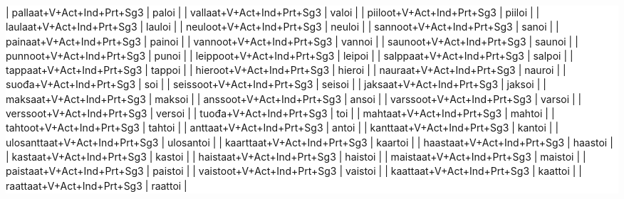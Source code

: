 | pallaat+V+Act+Ind+Prt+Sg3               | paloi                 |
| vallaat+V+Act+Ind+Prt+Sg3               | valoi                 |
| piiloot+V+Act+Ind+Prt+Sg3               | piiloi                |
| laulaat+V+Act+Ind+Prt+Sg3               | lauloi                |
| neuloot+V+Act+Ind+Prt+Sg3               | neuloi                |
| sannoot+V+Act+Ind+Prt+Sg3               | sanoi                 |
| painaat+V+Act+Ind+Prt+Sg3               | painoi                |
| vannoot+V+Act+Ind+Prt+Sg3               | vannoi                |
| saunoot+V+Act+Ind+Prt+Sg3               | saunoi                |
| punnoot+V+Act+Ind+Prt+Sg3               | punoi                 |
| leippoot+V+Act+Ind+Prt+Sg3              | leipoi                |
| salppaat+V+Act+Ind+Prt+Sg3              | salpoi                |
| tappaat+V+Act+Ind+Prt+Sg3               | tappoi                |
| hieroot+V+Act+Ind+Prt+Sg3               | hieroi                |
| nauraat+V+Act+Ind+Prt+Sg3               | nauroi                |
| suođa+V+Act+Ind+Prt+Sg3                 | soi                   |
| seissoot+V+Act+Ind+Prt+Sg3              | seisoi                |
| jaksaat+V+Act+Ind+Prt+Sg3               | jaksoi                |
| maksaat+V+Act+Ind+Prt+Sg3               | maksoi                |
| anssoot+V+Act+Ind+Prt+Sg3               | ansoi                 |
| varssoot+V+Act+Ind+Prt+Sg3              | varsoi                |
| verssoot+V+Act+Ind+Prt+Sg3              | versoi                |
| tuođa+V+Act+Ind+Prt+Sg3                 | toi                   |
| mahtaat+V+Act+Ind+Prt+Sg3               | mahtoi                |
| tahtoot+V+Act+Ind+Prt+Sg3               | tahtoi                |
| anttaat+V+Act+Ind+Prt+Sg3               | antoi                 |
| kanttaat+V+Act+Ind+Prt+Sg3              | kantoi                |
| ulosanttaat+V+Act+Ind+Prt+Sg3           | ulosantoi             |
| kaarttaat+V+Act+Ind+Prt+Sg3             | kaartoi               |
| haastaat+V+Act+Ind+Prt+Sg3              | haastoi               |
| kastaat+V+Act+Ind+Prt+Sg3               | kastoi                |
| haistaat+V+Act+Ind+Prt+Sg3              | haistoi               |
| maistaat+V+Act+Ind+Prt+Sg3              | maistoi               |
| paistaat+V+Act+Ind+Prt+Sg3              | paistoi               |
| vaistoot+V+Act+Ind+Prt+Sg3              | vaistoi               |
| kaattaat+V+Act+Ind+Prt+Sg3              | kaattoi               |
| raattaat+V+Act+Ind+Prt+Sg3              | raattoi               |